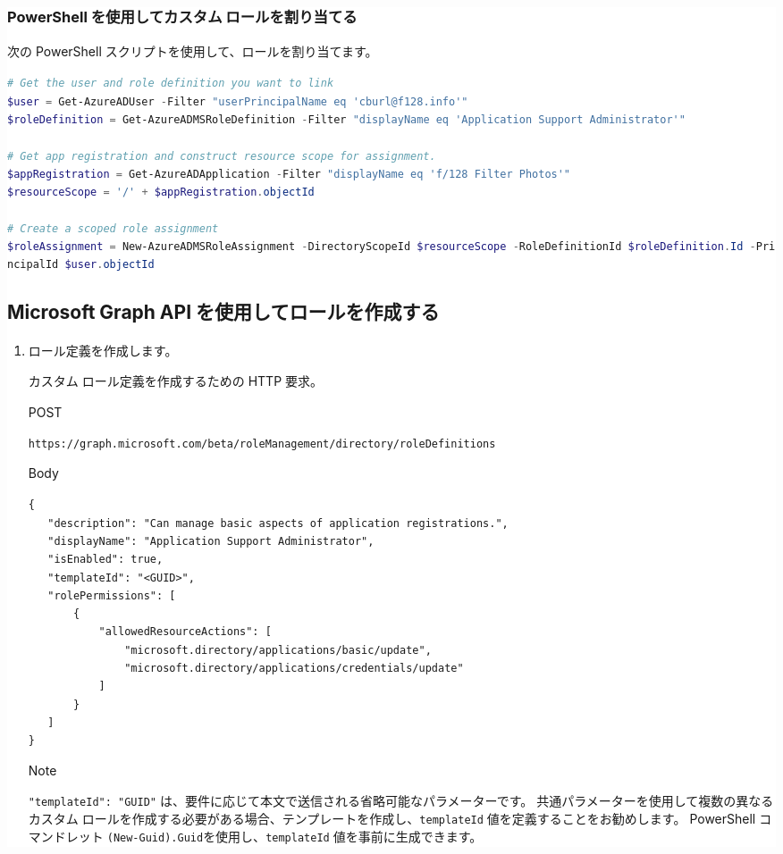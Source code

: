 ### <a name="assign-the-custom-role-using-powershell"></a>PowerShell を使用してカスタム ロールを割り当てる

次の PowerShell スクリプトを使用して、ロールを割り当てます。

``` PowerShell
# Get the user and role definition you want to link
$user = Get-AzureADUser -Filter "userPrincipalName eq 'cburl@f128.info'"
$roleDefinition = Get-AzureADMSRoleDefinition -Filter "displayName eq 'Application Support Administrator'"

# Get app registration and construct resource scope for assignment.
$appRegistration = Get-AzureADApplication -Filter "displayName eq 'f/128 Filter Photos'"
$resourceScope = '/' + $appRegistration.objectId

# Create a scoped role assignment
$roleAssignment = New-AzureADMSRoleAssignment -DirectoryScopeId $resourceScope -RoleDefinitionId $roleDefinition.Id -PrincipalId $user.objectId
```

## <a name="create-a-role-with-the-microsoft-graph-api"></a>Microsoft Graph API を使用してロールを作成する

1. ロール定義を作成します。

    カスタム ロール定義を作成するための HTTP 要求。

    POST

    ``` HTTP
    https://graph.microsoft.com/beta/roleManagement/directory/roleDefinitions
    ```

    Body

    ``` HTTP
    {
       "description": "Can manage basic aspects of application registrations.",
       "displayName": "Application Support Administrator",
       "isEnabled": true,
       "templateId": "<GUID>",
       "rolePermissions": [
           {
               "allowedResourceActions": [
                   "microsoft.directory/applications/basic/update",
                   "microsoft.directory/applications/credentials/update"
               ]
           }
       ]
    }
    ```

    > [!Note]
    > `"templateId": "GUID"` は、要件に応じて本文で送信される省略可能なパラメーターです。 共通パラメーターを使用して複数の異なるカスタム ロールを作成する必要がある場合、テンプレートを作成し、`templateId` 値を定義することをお勧めします。 PowerShell コマンドレット `(New-Guid).Guid`を使用し、`templateId` 値を事前に生成できます。 
